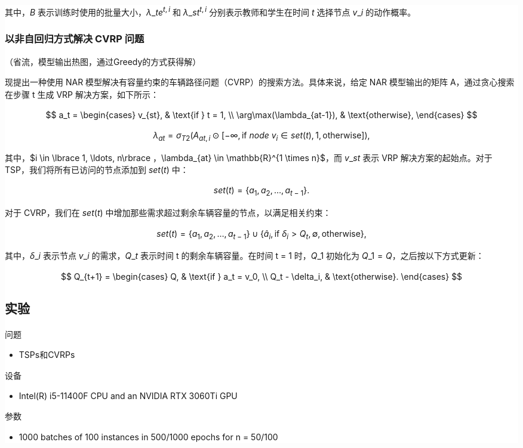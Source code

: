 其中，$B$ 表示训练时使用的批量大小，$\lambda\_{te}^{t,i}$ 和 $\lambda\_{st}^{t,i}$ 分别表示教师和学生在时间 $t$ 选择节点 $v\_i$ 的动作概率。

### 以非自回归方式解决 CVRP 问题

（省流，模型输出热图，通过Greedy的方式获得解）

现提出一种使用 NAR 模型解决有容量约束的车辆路径问题（CVRP）的搜索方法。具体来说，给定 NAR 模型输出的矩阵 A，通过贪心搜索在步骤 t 生成 VRP 解决方案，如下所示：

$$
a_t = \begin{cases}
v_{st}, & \text{if } t = 1, \\
\arg\max(\lambda_{at-1}), & \text{otherwise},
\end{cases}
$$

$$
\lambda_{at} = \sigma_{T2} \left( A_{at,i} \odot \left[ -\infty, \text{if } node \ v_i \in set(t), 1, \text{otherwise} \right] \right),
$$

其中，$i \in \lbrace 1, \ldots, n\rbrace $，$\lambda\_{at} \in \mathbb{R}^{1 \times n}$，而 $v\_{st}$ 表示 VRP 解决方案的起始点。对于 TSP，我们将所有已访问的节点添加到 $set(t)$ 中：

$$
set(t) = \lbrace a_1, a_2, \ldots, a_{t-1}\rbrace .
$$

对于 CVRP，我们在 $set(t)$ 中增加那些需求超过剩余车辆容量的节点，以满足相关约束：

$$
set(t) = \lbrace a_1, a_2, \ldots, a_{t-1}\rbrace  \cup \lbrace  \hat{a}_i, \text{if } \delta_i > Q_t, \emptyset, \text{otherwise} \rbrace ,
$$

其中，$\delta\_i$ 表示节点 $v\_i$ 的需求，$Q\_t$ 表示时间 t 的剩余车辆容量。在时间 t = 1 时，$Q\_1$ 初始化为 $Q\_1 = Q$，之后按以下方式更新：

$$
Q_{t+1} = \begin{cases}
Q, & \text{if } a_t = v_0, \\
Q_t - \delta_i, & \text{otherwise}.
\end{cases}
$$

## 实验

问题

- TSPs和CVRPs

设备

- Intel(R) i5-11400F CPU and an NVIDIA RTX 3060Ti GPU

参数

- 1000 batches of 100 instances in 500/1000 epochs for n = 50/100
